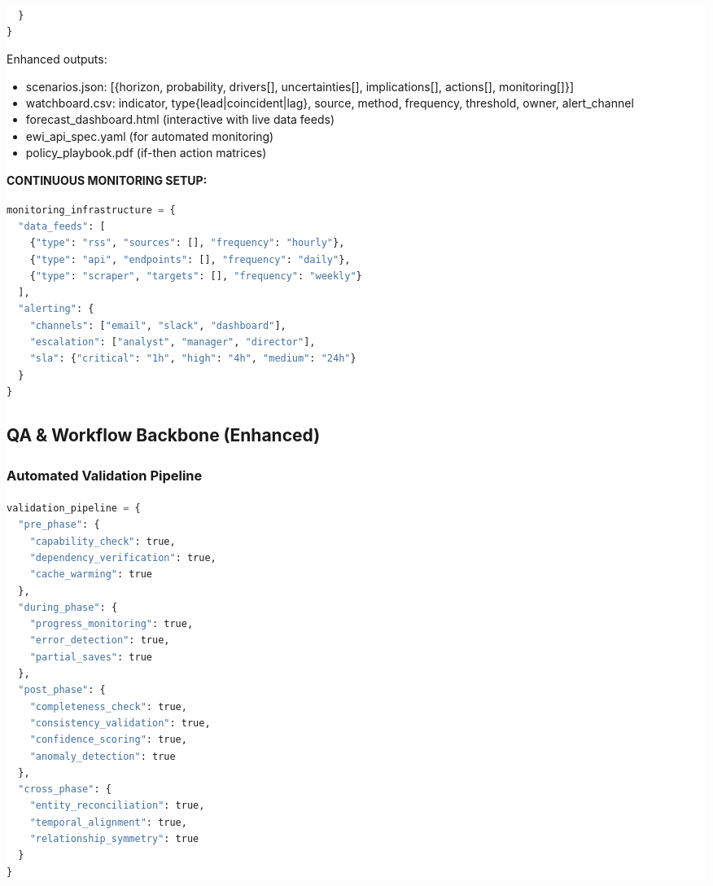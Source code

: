```python
  }
}
```

Enhanced outputs:
- scenarios.json: [{horizon, probability, drivers[], uncertainties[], implications[], actions[], monitoring[]}]
- watchboard.csv: indicator, type{lead|coincident|lag}, source, method, frequency, threshold, owner, alert_channel
- forecast_dashboard.html (interactive with live data feeds)
- ewi_api_spec.yaml (for automated monitoring)
- policy_playbook.pdf (if-then action matrices)

**CONTINUOUS MONITORING SETUP:**
```python
monitoring_infrastructure = {
  "data_feeds": [
    {"type": "rss", "sources": [], "frequency": "hourly"},
    {"type": "api", "endpoints": [], "frequency": "daily"},
    {"type": "scraper", "targets": [], "frequency": "weekly"}
  ],
  "alerting": {
    "channels": ["email", "slack", "dashboard"],
    "escalation": ["analyst", "manager", "director"],
    "sla": {"critical": "1h", "high": "4h", "medium": "24h"}
  }
}
```

## QA & Workflow Backbone (Enhanced)

### Automated Validation Pipeline
```python
validation_pipeline = {
  "pre_phase": {
    "capability_check": true,
    "dependency_verification": true,
    "cache_warming": true
  },
  "during_phase": {
    "progress_monitoring": true,
    "error_detection": true,
    "partial_saves": true
  },
  "post_phase": {
    "completeness_check": true,
    "consistency_validation": true,
    "confidence_scoring": true,
    "anomaly_detection": true
  },
  "cross_phase": {
    "entity_reconciliation": true,
    "temporal_alignment": true,
    "relationship_symmetry": true
  }
}
```
